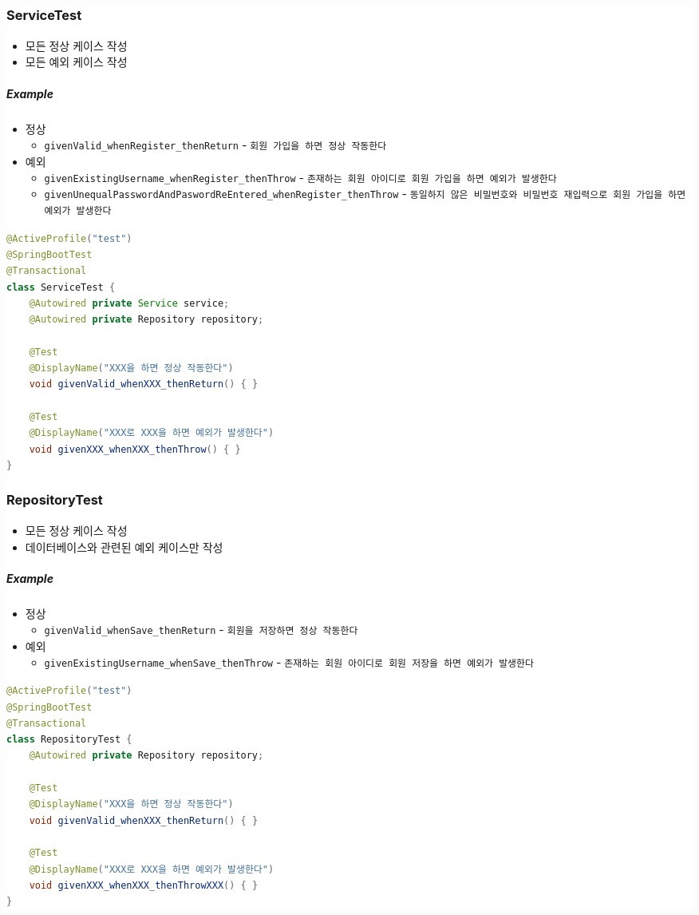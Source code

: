### ServiceTest

- 모든 정상 케이스 작성
- 모든 예외 케이스 작성

##### Example

- 정상
  - `givenValid_whenRegister_thenReturn` - `회원 가입을 하면 정상 작동한다`
- 예외
  - `givenExistingUsername_whenRegister_thenThrow` - `존재하는 회원 아이디로 회원 가입을 하면 예외가 발생한다`
  - `givenUnequalPasswordAndPaswordReEntered_whenRegister_thenThrow` - `동일하지 않은 비밀번호와 비밀번호 재입력으로 회원 가입을 하면 예외가 발생한다`

```java
@ActiveProfile("test")
@SpringBootTest
@Transactional
class ServiceTest {
    @Autowired private Service service;
    @Autowired private Repository repository;
    
    @Test
    @DisplayName("XXX을 하면 정상 작동한다")
    void givenValid_whenXXX_thenReturn() { }

    @Test
    @DisplayName("XXX로 XXX을 하면 예외가 발생한다")
    void givenXXX_whenXXX_thenThrow() { }
}
```

### RepositoryTest

- 모든 정상 케이스 작성
- 데이터베이스와 관련된 예외 케이스만 작성

##### Example

- 정상
  - `givenValid_whenSave_thenReturn` - `회원을 저장하면 정상 작동한다`
- 예외 
  - `givenExistingUsername_whenSave_thenThrow` - `존재하는 회원 아이디로 회원 저장을 하면 예외가 발생한다`

```java
@ActiveProfile("test")
@SpringBootTest
@Transactional
class RepositoryTest {
    @Autowired private Repository repository;

    @Test
    @DisplayName("XXX을 하면 정상 작동한다")
    void givenValid_whenXXX_thenReturn() { }
  
    @Test
    @DisplayName("XXX로 XXX을 하면 예외가 발생한다")
    void givenXXX_whenXXX_thenThrowXXX() { }
}
```
